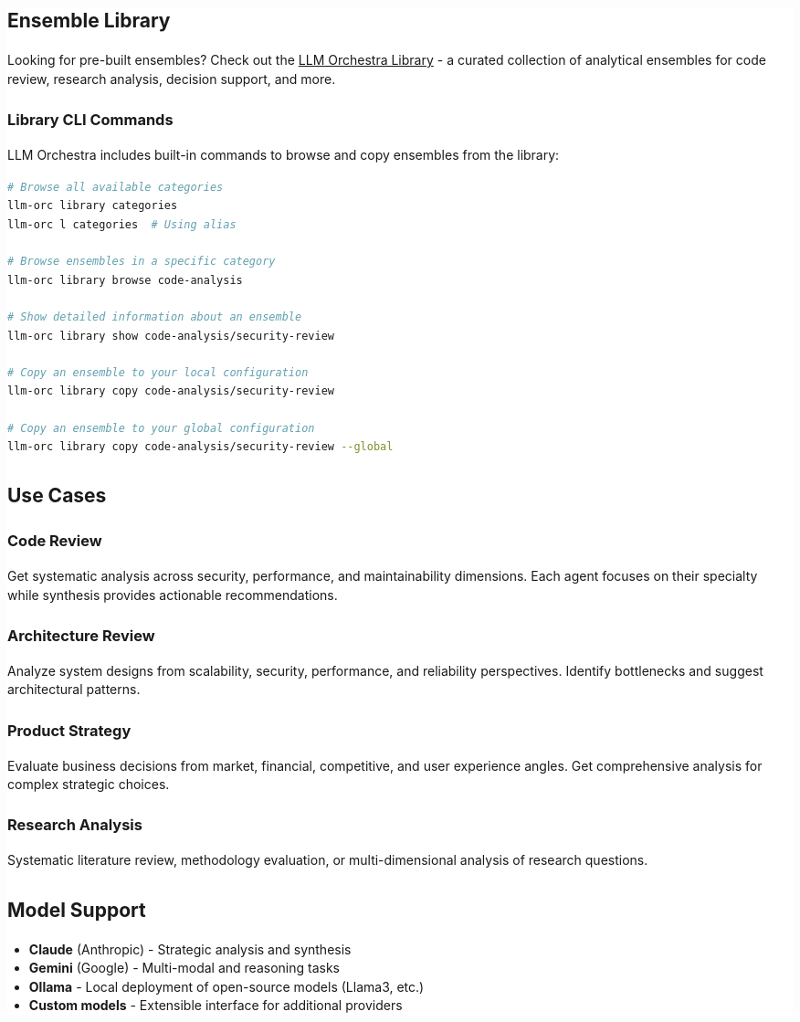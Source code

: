 ## Ensemble Library

Looking for pre-built ensembles? Check out the [LLM Orchestra Library](https://github.com/mrilikecoding/llm-orchestra-library) - a curated collection of analytical ensembles for code review, research analysis, decision support, and more.

### Library CLI Commands

LLM Orchestra includes built-in commands to browse and copy ensembles from the library:

```bash
# Browse all available categories
llm-orc library categories
llm-orc l categories  # Using alias

# Browse ensembles in a specific category
llm-orc library browse code-analysis

# Show detailed information about an ensemble
llm-orc library show code-analysis/security-review

# Copy an ensemble to your local configuration
llm-orc library copy code-analysis/security-review

# Copy an ensemble to your global configuration
llm-orc library copy code-analysis/security-review --global
```

## Use Cases

### Code Review
Get systematic analysis across security, performance, and maintainability dimensions. Each agent focuses on their specialty while synthesis provides actionable recommendations.

### Architecture Review  
Analyze system designs from scalability, security, performance, and reliability perspectives. Identify bottlenecks and suggest architectural patterns.

### Product Strategy
Evaluate business decisions from market, financial, competitive, and user experience angles. Get comprehensive analysis for complex strategic choices.

### Research Analysis
Systematic literature review, methodology evaluation, or multi-dimensional analysis of research questions.

## Model Support

- **Claude** (Anthropic) - Strategic analysis and synthesis
- **Gemini** (Google) - Multi-modal and reasoning tasks  
- **Ollama** - Local deployment of open-source models (Llama3, etc.)
- **Custom models** - Extensible interface for additional providers
